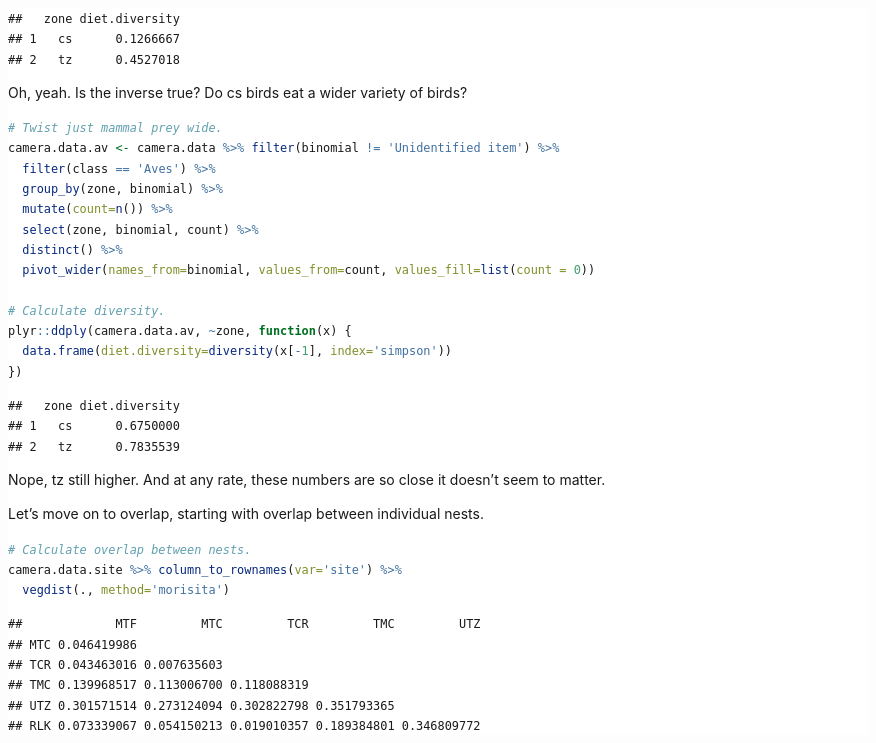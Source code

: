     ##   zone diet.diversity
    ## 1   cs      0.1266667
    ## 2   tz      0.4527018

Oh, yeah. Is the inverse true? Do cs birds eat a wider variety of birds?

``` r
# Twist just mammal prey wide.
camera.data.av <- camera.data %>% filter(binomial != 'Unidentified item') %>% 
  filter(class == 'Aves') %>% 
  group_by(zone, binomial) %>% 
  mutate(count=n()) %>% 
  select(zone, binomial, count) %>% 
  distinct() %>% 
  pivot_wider(names_from=binomial, values_from=count, values_fill=list(count = 0))

# Calculate diversity.
plyr::ddply(camera.data.av, ~zone, function(x) {
  data.frame(diet.diversity=diversity(x[-1], index='simpson'))
})
```

    ##   zone diet.diversity
    ## 1   cs      0.6750000
    ## 2   tz      0.7835539

Nope, tz still higher. And at any rate, these numbers are so close it
doesn’t seem to matter.

Let’s move on to overlap, starting with overlap between individual
nests.

``` r
# Calculate overlap between nests.
camera.data.site %>% column_to_rownames(var='site') %>% 
  vegdist(., method='morisita')
```

    ##             MTF         MTC         TCR         TMC         UTZ
    ## MTC 0.046419986                                                
    ## TCR 0.043463016 0.007635603                                    
    ## TMC 0.139968517 0.113006700 0.118088319                        
    ## UTZ 0.301571514 0.273124094 0.302822798 0.351793365            
    ## RLK 0.073339067 0.054150213 0.019010357 0.189384801 0.346809772
